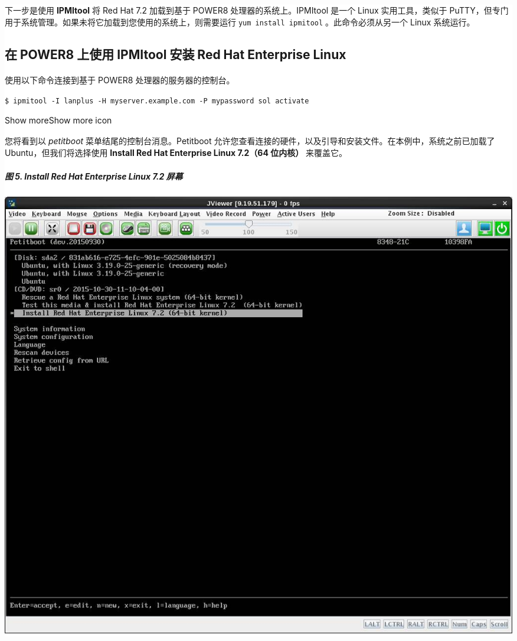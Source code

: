 下一步是使用 **IPMItool** 将 Red Hat 7.2 加载到基于 POWER8 处理器的系统上。IPMItool 是一个 Linux 实用工具，类似于 PuTTY，但专门用于系统管理。如果未将它加载到您使用的系统上，则需要运行 `yum install ipmitool` 。此命令必须从另一个 Linux 系统运行。

## 在 POWER8 上使用 IPMItool 安装 Red Hat Enterprise Linux

使用以下命令连接到基于 POWER8 处理器的服务器的控制台。

```
$ ipmitool -I lanplus -H myserver.example.com -P mypassword sol activate

```

Show moreShow more icon

您将看到以 _petitboot_ 菜单结尾的控制台消息。Petitboot 允许您查看连接的硬件，以及引导和安装文件。在本例中，系统之前已加载了 Ubuntu，但我们将选择使用 **Install Red Hat Enterprise Linux 7.2（64 位内核）** 来覆盖它。

##### 图 5\. Install Red Hat Enterprise Linux 7.2 屏幕

![alt](../ibm_articles_img/l-installing-rhel-7-2-on-ibm-power8-and-x86_images_image005.jpg)
